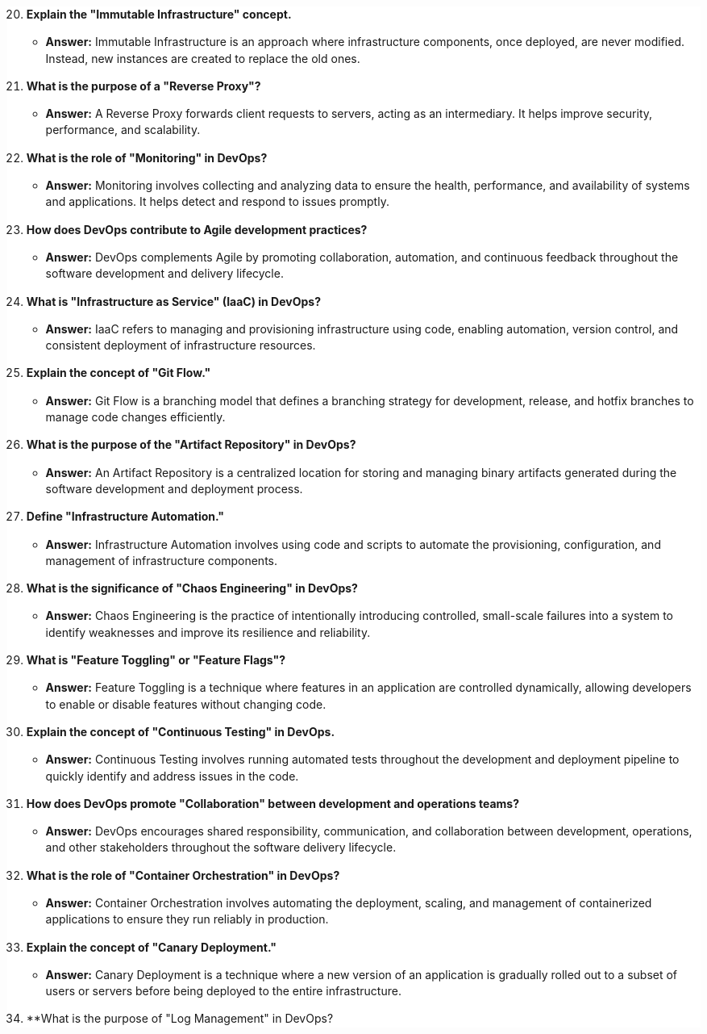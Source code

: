 20. **Explain the "Immutable Infrastructure" concept.**
    - **Answer:** Immutable Infrastructure is an approach where infrastructure components, once deployed, are never modified. Instead, new instances are created to replace the old ones.

21. **What is the purpose of a "Reverse Proxy"?**
    - **Answer:** A Reverse Proxy forwards client requests to servers, acting as an intermediary. It helps improve security, performance, and scalability.

22. **What is the role of "Monitoring" in DevOps?**
    - **Answer:** Monitoring involves collecting and analyzing data to ensure the health, performance, and availability of systems and applications. It helps detect and respond to issues promptly.

23. **How does DevOps contribute to Agile development practices?**
    - **Answer:** DevOps complements Agile by promoting collaboration, automation, and continuous feedback throughout the software development and delivery lifecycle.

24. **What is "Infrastructure as Service" (IaaC) in DevOps?**
    - **Answer:** IaaC refers to managing and provisioning infrastructure using code, enabling automation, version control, and consistent deployment of infrastructure resources.

25. **Explain the concept of "Git Flow."**
    - **Answer:** Git Flow is a branching model that defines a branching strategy for development, release, and hotfix branches to manage code changes efficiently.

26. **What is the purpose of the "Artifact Repository" in DevOps?**
    - **Answer:** An Artifact Repository is a centralized location for storing and managing binary artifacts generated during the software development and deployment process.

27. **Define "Infrastructure Automation."**
    - **Answer:** Infrastructure Automation involves using code and scripts to automate the provisioning, configuration, and management of infrastructure components.

28. **What is the significance of "Chaos Engineering" in DevOps?**
    - **Answer:** Chaos Engineering is the practice of intentionally introducing controlled, small-scale failures into a system to identify weaknesses and improve its resilience and reliability.

29. **What is "Feature Toggling" or "Feature Flags"?**
    - **Answer:** Feature Toggling is a technique where features in an application are controlled dynamically, allowing developers to enable or disable features without changing code.

30. **Explain the concept of "Continuous Testing" in DevOps.**
    - **Answer:** Continuous Testing involves running automated tests throughout the development and deployment pipeline to quickly identify and address issues in the code.

31. **How does DevOps promote "Collaboration" between development and operations teams?**
    - **Answer:** DevOps encourages shared responsibility, communication, and collaboration between development, operations, and other stakeholders throughout the software delivery lifecycle.

32. **What is the role of "Container Orchestration" in DevOps?**
    - **Answer:** Container Orchestration involves automating the deployment, scaling, and management of containerized applications to ensure they run reliably in production.

33. **Explain the concept of "Canary Deployment."**
    - **Answer:** Canary Deployment is a technique where a new version of an application is gradually rolled out to a subset of users or servers before being deployed to the entire infrastructure.

34. **What is the purpose of "Log Management" in DevOps?
